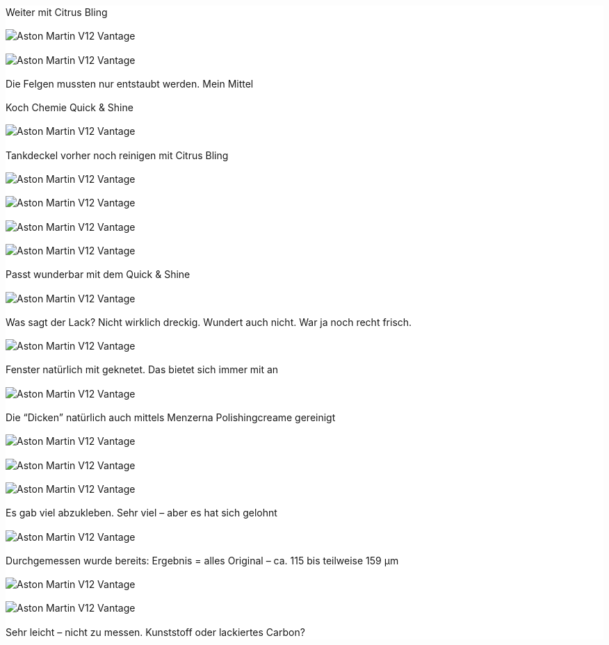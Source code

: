 Weiter mit Citrus Bling

![Aston Martin V12 Vantage](https://glossbossimages.s3.eu-central-1.amazonaws.com/mark/astonmartinvantage/17.JPG)

![Aston Martin V12 Vantage](https://glossbossimages.s3.eu-central-1.amazonaws.com/mark/astonmartinvantage/18.JPG)

Die Felgen mussten nur entstaubt werden. Mein Mittel

Koch Chemie Quick & Shine

![Aston Martin V12 Vantage](https://glossbossimages.s3.eu-central-1.amazonaws.com/mark/astonmartinvantage/19.JPG)

Tankdeckel vorher noch reinigen mit Citrus Bling

![Aston Martin V12 Vantage](https://glossbossimages.s3.eu-central-1.amazonaws.com/mark/astonmartinvantage/20.JPG)

![Aston Martin V12 Vantage](https://glossbossimages.s3.eu-central-1.amazonaws.com/mark/astonmartinvantage/21.JPG)

![Aston Martin V12 Vantage](https://glossbossimages.s3.eu-central-1.amazonaws.com/mark/astonmartinvantage/22.JPG)

![Aston Martin V12 Vantage](https://glossbossimages.s3.eu-central-1.amazonaws.com/mark/astonmartinvantage/23.JPG)

Passt wunderbar mit dem Quick & Shine

![Aston Martin V12 Vantage](https://glossbossimages.s3.eu-central-1.amazonaws.com/mark/astonmartinvantage/24.JPG)

Was sagt der Lack? Nicht wirklich dreckig. Wundert auch nicht. War ja noch recht frisch.

![Aston Martin V12 Vantage](https://glossbossimages.s3.eu-central-1.amazonaws.com/mark/astonmartinvantage/25.JPG)

Fenster natürlich mit geknetet. Das bietet sich immer mit an

![Aston Martin V12 Vantage](https://glossbossimages.s3.eu-central-1.amazonaws.com/mark/astonmartinvantage/26.JPG)

Die &#8220;Dicken&#8221; natürlich auch mittels Menzerna Polishingcreame gereinigt

![Aston Martin V12 Vantage](https://glossbossimages.s3.eu-central-1.amazonaws.com/mark/astonmartinvantage/27.JPG)

![Aston Martin V12 Vantage](https://glossbossimages.s3.eu-central-1.amazonaws.com/mark/astonmartinvantage/28.JPG)

![Aston Martin V12 Vantage](https://glossbossimages.s3.eu-central-1.amazonaws.com/mark/astonmartinvantage/29.JPG)

Es gab viel abzukleben. Sehr viel &#8211; aber es hat sich gelohnt

![Aston Martin V12 Vantage](https://glossbossimages.s3.eu-central-1.amazonaws.com/mark/astonmartinvantage/30.JPG)

Durchgemessen wurde bereits: Ergebnis = alles Original &#8211; ca. 115 bis teilweise 159 µm

![Aston Martin V12 Vantage](https://glossbossimages.s3.eu-central-1.amazonaws.com/mark/astonmartinvantage/31.JPG)

![Aston Martin V12 Vantage](https://glossbossimages.s3.eu-central-1.amazonaws.com/mark/astonmartinvantage/32.JPG)

Sehr leicht &#8211; nicht zu messen. Kunststoff oder lackiertes Carbon?
